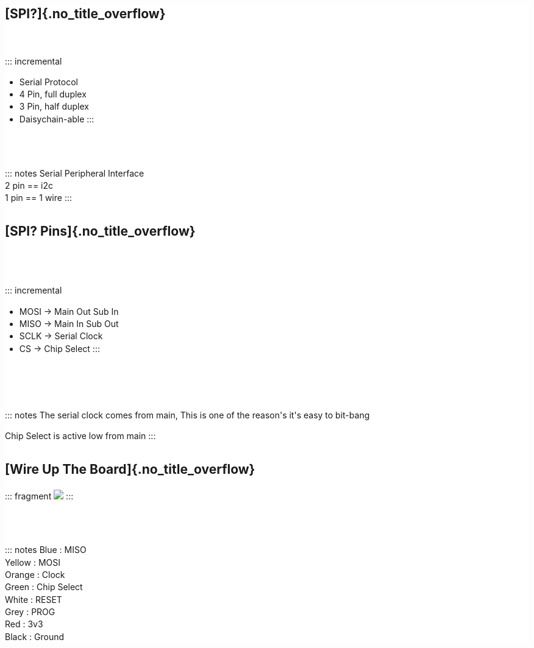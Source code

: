 ## [SPI?]{.no_title_overflow}

<br>

::: incremental
 - Serial Protocol
 - 4 Pin, full duplex
 - 3 Pin, half duplex
 - Daisychain-able
:::

<br>
<br>

::: notes
Serial Peripheral Interface<br>
2 pin == i2c<br>
1 pin == 1 wire
:::

## [SPI? Pins]{.no_title_overflow}

<br>
<br>

::: incremental
 - MOSI -> Main Out Sub In
 - MISO -> Main In Sub Out
 - SCLK -> Serial Clock 
 -   CS -> Chip Select
:::

<br>
<br>
<br>

::: notes
The serial clock comes from main, This is one of the reason's it's easy to bit-bang

Chip Select is active low from main
:::

## [Wire Up The Board]{.no_title_overflow}

::: fragment
![](pics/wires-galore.jpg)
:::

<br>
<br>

::: notes
Blue : MISO<br>
Yellow : MOSI<br>
Orange : Clock<br>
Green : Chip Select<br>
White : RESET<br>
Grey : PROG<br>
Red : 3v3<br>
Black : Ground
